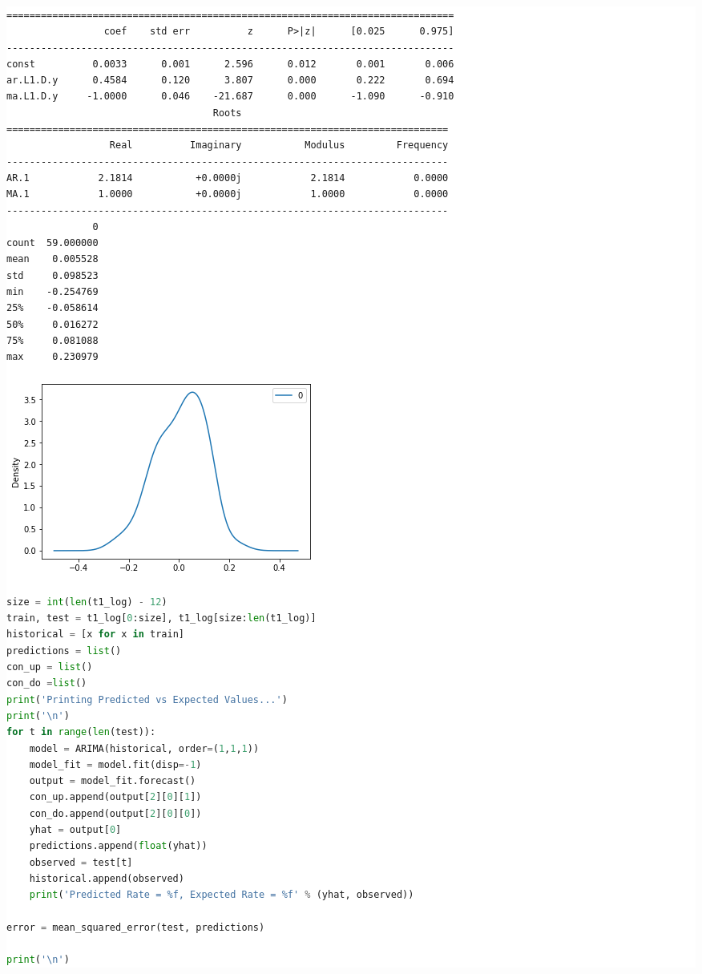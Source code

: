     ==============================================================================
                     coef    std err          z      P>|z|      [0.025      0.975]
    ------------------------------------------------------------------------------
    const          0.0033      0.001      2.596      0.012       0.001       0.006
    ar.L1.D.y      0.4584      0.120      3.807      0.000       0.222       0.694
    ma.L1.D.y     -1.0000      0.046    -21.687      0.000      -1.090      -0.910
                                        Roots                                    
    =============================================================================
                      Real          Imaginary           Modulus         Frequency
    -----------------------------------------------------------------------------
    AR.1            2.1814           +0.0000j            2.1814            0.0000
    MA.1            1.0000           +0.0000j            1.0000            0.0000
    -----------------------------------------------------------------------------
                   0
    count  59.000000
    mean    0.005528
    std     0.098523
    min    -0.254769
    25%    -0.058614
    50%     0.016272
    75%     0.081088
    max     0.230979



![png](output_16_1.png)



```python
size = int(len(t1_log) - 12)
train, test = t1_log[0:size], t1_log[size:len(t1_log)]
historical = [x for x in train]
predictions = list()
con_up = list()
con_do =list()
print('Printing Predicted vs Expected Values...')
print('\n')
for t in range(len(test)):
    model = ARIMA(historical, order=(1,1,1))
    model_fit = model.fit(disp=-1)
    output = model_fit.forecast()
    con_up.append(output[2][0][1])
    con_do.append(output[2][0][0])
    yhat = output[0]
    predictions.append(float(yhat))
    observed = test[t]
    historical.append(observed)
    print('Predicted Rate = %f, Expected Rate = %f' % (yhat, observed))

error = mean_squared_error(test, predictions)

print('\n')
```